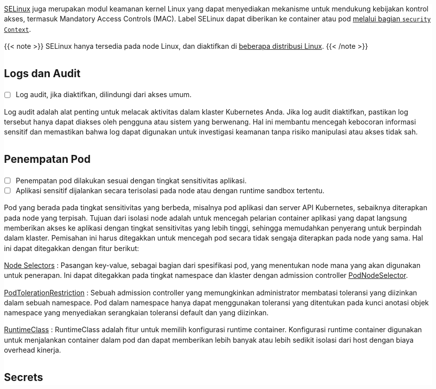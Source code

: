 [SELinux](https://github.com/SELinuxProject/selinux-notebook/blob/main/src/selinux_overview.md) juga merupakan 
modul keamanan kernel Linux yang dapat menyediakan mekanisme untuk mendukung kebijakan kontrol akses, 
termasuk Mandatory Access Controls (MAC). Label SELinux dapat diberikan ke container atau pod 
[melalui bagian `securityContext`](/docs/tasks/configure-pod-container/security-context/#assign-selinux-labels-to-a-container).

{{< note >}}
SELinux hanya tersedia pada node Linux, dan diaktifkan di 
[beberapa distribusi Linux](https://en.wikipedia.org/wiki/Security-Enhanced_Linux#Implementations).
{{< /note >}}

## Logs dan Audit

- [ ] Log audit, jika diaktifkan, dilindungi dari akses umum.

Log audit adalah alat penting untuk melacak aktivitas dalam klaster Kubernetes Anda. Jika log audit diaktifkan, pastikan log tersebut hanya dapat diakses oleh pengguna atau sistem yang berwenang. Hal ini membantu mencegah kebocoran informasi sensitif dan memastikan bahwa log dapat digunakan untuk investigasi keamanan tanpa risiko manipulasi atau akses tidak sah.

## Penempatan Pod

- [ ] Penempatan pod dilakukan sesuai dengan tingkat sensitivitas aplikasi.
- [ ] Aplikasi sensitif dijalankan secara terisolasi pada node atau dengan runtime sandbox tertentu.

Pod yang berada pada tingkat sensitivitas yang berbeda, misalnya pod aplikasi dan server API Kubernetes, sebaiknya diterapkan pada node yang terpisah. Tujuan dari isolasi node adalah untuk mencegah pelarian container aplikasi yang dapat langsung memberikan akses ke aplikasi dengan tingkat sensitivitas yang lebih tinggi, sehingga memudahkan penyerang untuk berpindah dalam klaster. Pemisahan ini harus ditegakkan untuk mencegah pod secara tidak sengaja diterapkan pada node yang sama. Hal ini dapat ditegakkan dengan fitur berikut:

[Node Selectors](/docs/concepts/scheduling-eviction/assign-pod-node/)
: Pasangan key-value, sebagai bagian dari spesifikasi pod, yang menentukan node mana yang akan digunakan untuk penerapan. Ini dapat ditegakkan pada tingkat namespace dan klaster dengan admission controller [PodNodeSelector](/docs/reference/access-authn-authz/admission-controllers/#podnodeselector).

[PodTolerationRestriction](/docs/reference/access-authn-authz/admission-controllers/#podtolerationrestriction)
: Sebuah admission controller yang memungkinkan administrator membatasi toleransi yang diizinkan dalam sebuah namespace. Pod dalam namespace hanya dapat menggunakan toleransi yang ditentukan pada kunci anotasi objek namespace yang menyediakan serangkaian toleransi default dan yang diizinkan.

[RuntimeClass](/docs/concepts/containers/runtime-class/)
: RuntimeClass adalah fitur untuk memilih konfigurasi runtime container. Konfigurasi runtime container digunakan untuk menjalankan container dalam pod dan dapat memberikan lebih banyak atau lebih sedikit isolasi dari host dengan biaya overhead kinerja.

## Secrets
